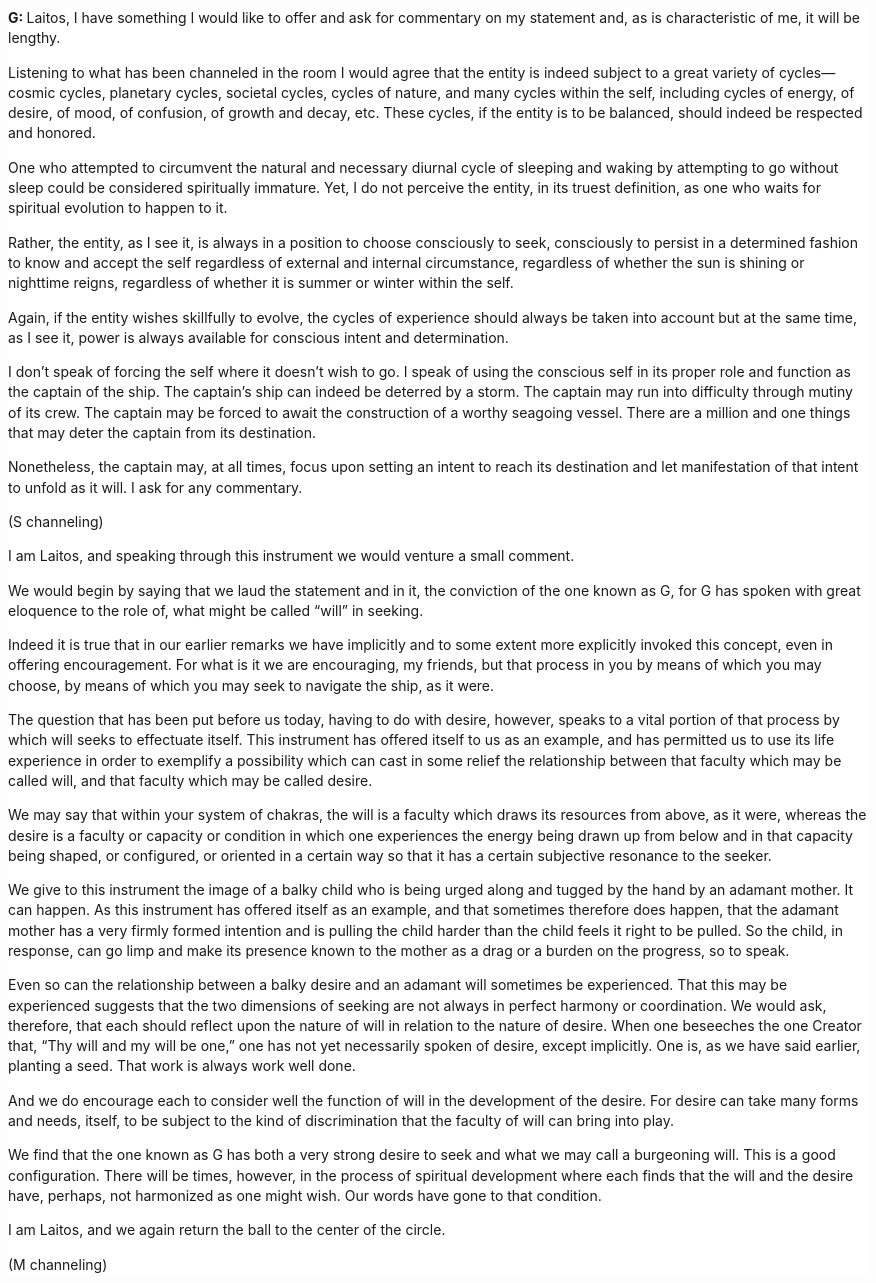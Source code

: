 <p><strong>G: </strong>Laitos, I have something I would like to offer and ask for commentary on my statement and, as is characteristic of me, it will be lengthy.</p>
<p>Listening to what has been channeled in the room I would agree that the entity is indeed subject to a great variety of cycles—cosmic cycles, planetary cycles, societal cycles, cycles of nature, and many cycles within the self, including cycles of energy, of desire, of mood, of confusion, of growth and decay, etc. These cycles, if the entity is to be balanced, should indeed be respected and honored.</p>
<p>One who attempted to circumvent the natural and necessary diurnal cycle of sleeping and waking by attempting to go without sleep could be considered spiritually immature. Yet, I do not perceive the entity, in its truest definition, as one who waits for spiritual evolution to happen to it.</p>
<p>Rather, the entity, as I see it, is always in a position to choose consciously to seek, consciously to persist in a determined fashion to know and accept the self regardless of external and internal circumstance, regardless of whether the sun is shining or nighttime reigns, regardless of whether it is summer or winter within the self.</p>
<p>Again, if the entity wishes skillfully to evolve, the cycles of experience should always be taken into account but at the same time, as I see it, power is always available for conscious intent and determination.</p>
<p>I don’t speak of forcing the self where it doesn’t wish to go. I speak of using the conscious self in its proper role and function as the captain of the ship. The captain’s ship can indeed be deterred by a storm. The captain may run into difficulty through mutiny of its crew. The captain may be forced to await the construction of a worthy seagoing vessel. There are a million and one things that may deter the captain from its destination.</p>
<p>Nonetheless, the captain may, at all times, focus upon setting an intent to reach its destination and let manifestation of that intent to unfold as it will. I ask for any commentary.</p>
<p class="channel-type">(S channeling)</p>
<p>I am Laitos, and speaking through this instrument we would venture a small comment.</p>
<p>We would begin by saying that we laud the statement and in it, the conviction of the one known as G, for G has spoken with great eloquence to the role of, what might be called “will” in seeking.</p>
<p>Indeed it is true that in our earlier remarks we have implicitly and to some extent more explicitly invoked this concept, even in offering encouragement. For what is it we are encouraging, my friends, but that process in you by means of which you may choose, by means of which you may seek to navigate the ship, as it were.</p>
<p>The question that has been put before us today, having to do with desire, however, speaks to a vital portion of that process by which will seeks to effectuate itself. This instrument has offered itself to us as an example, and has permitted us to use its life experience in order to exemplify a possibility which can cast in some relief the relationship between that faculty which may be called will, and that faculty which may be called desire.</p>
<p>We may say that within your system of chakras, the will is a faculty which draws its resources from above, as it were, whereas the desire is a faculty or capacity or condition in which one experiences the energy being drawn up from below and in that capacity being shaped, or configured, or oriented in a certain way so that it has a certain subjective resonance to the seeker.</p>
<p>We give to this instrument the image of a balky child who is being urged along and tugged by the hand by an adamant mother. It can happen. As this instrument has offered itself as an example, and that sometimes therefore does happen, that the adamant mother has a very firmly formed intention and is pulling the child harder than the child feels it right to be pulled. So the child, in response, can go limp and make its presence known to the mother as a drag or a burden on the progress, so to speak.</p>
<p>Even so can the relationship between a balky desire and an adamant will sometimes be experienced. That this may be experienced suggests that the two dimensions of seeking are not always in perfect harmony or coordination. We would ask, therefore, that each should reflect upon the nature of will in relation to the nature of desire. When one beseeches the one Creator that, “Thy will and my will be one,” one has not yet necessarily spoken of desire, except implicitly. One is, as we have said earlier, planting a seed. That work is always work well done.</p>
<p>And we do encourage each to consider well the function of will in the development of the desire. For desire can take many forms and needs, itself, to be subject to the kind of discrimination that the faculty of will can bring into play.</p>
<p>We find that the one known as G has both a very strong desire to seek and what we may call a burgeoning will. This is a good configuration. There will be times, however, in the process of spiritual development where each finds that the will and the desire have, perhaps, not harmonized as one might wish. Our words have gone to that condition.</p>
<p>I am Laitos, and we again return the ball to the center of the circle.</p>
<p class="channel-type">(M channeling)</p>